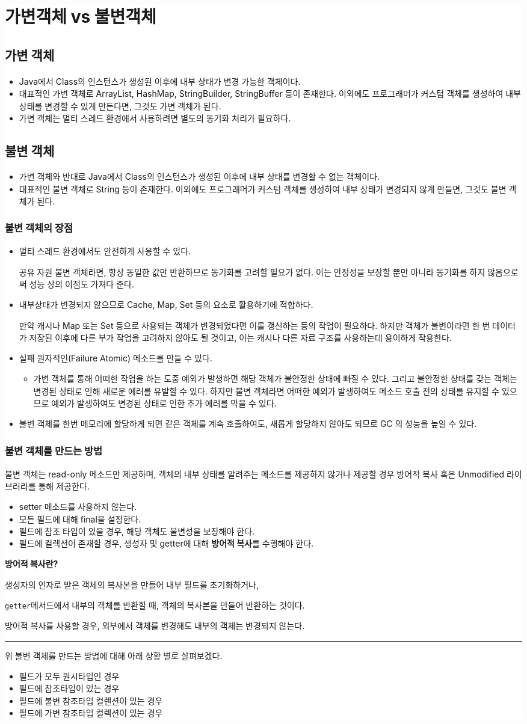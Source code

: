 ﻿# 가변객체 vs 불변객체

## 가변 객체

-   Java에서 Class의 인스턴스가 생성된 이후에 내부 상태가 변경 가능한 객체이다.
-   대표적인 가변 객체로 ArrayList, HashMap, StringBuilder, StringBuffer 등이 존재한다. 이외에도 프로그래머가 커스텀 객체를 생성하여 내부 상태를 변경할 수 있게 만든다면, 그것도 가변 객체가 된다.
-   가변 객체는 멀티 스레드 환경에서 사용하려면 별도의 동기화 처리가 필요하다.

## 불변 객체

-   가변 객체와 반대로 Java에서 Class의 인스턴스가 생성된 이후에 내부 상태를 변경할 수 없는 객체이다.
-   대표적인 불변 객체로 String 등이 존재한다. 이외에도 프로그래머가 커스텀 객체를 생성하여 내부 상태가 변경되지 않게 만들면, 그것도 불변 객체가 된다.

### 불변 객체의 장점

-   멀티 스레드 환경에서도 안전하게 사용할 수 있다.

    공유 자원 불변 객체라면, 항상 동일한 값만 반환하므로 동기화를 고려할 필요가 없다. 이는 안정성을 보장할 뿐만 아니라 동기화를 하지 않음으로써 성능 상의 이점도 가져다 준다.

-   내부상태가 변경되지 않으므로 Cache, Map, Set 등의 요소로 활용하기에 적합하다.

    만약 캐시나 Map 또는 Set 등으로 사용되는 객체가 변경되었다면 이를 갱신하는 등의 작업이 필요하다. 하지만 객체가 불변이라면 한 번 데이터가 저장된 이후에 다른 부가 작업을 고려하지 않아도 될 것이고, 이는 캐시나 다른 자료 구조를 사용하는데 용이하게 작용한다.

-   실패 원자적인(Failure Atomic) 메소드를 만들 수 있다.

    -   가변 객체를 통해 어떠한 작업을 하는 도중 예외가 발생하면 해당 객체가 불안정한 상태에 빠질 수 있다. 그리고 불안정한 상태를 갖는 객체는 변경된 상태로 인해 새로운 에러를 유발할 수 있다. 하지만 불변 객체라면 어떠한 예외가 발생하여도 메소드 호출 전의 상태를 유지할 수 있으므로 예외가 발생하여도 변경된 상태로 인한 추가 에러를 막을 수 있다.
-   불변 객체를 한번 메모리에 할당하게 되면 같은 객체를 계속 호출하여도, 새롭게 할당하지 않아도 되므로 GC 의 성능을 높일 수 있다.


### 불변 객체를 만드는 방법

불변 객체는 read-only 메소드만 제공하며, 객체의 내부 상태를 알려주는 메소드를 제공하지 않거나 제공할 경우 방어적 복사 혹은 Unmodified 라이브러리를 통해 제공한다.

-   setter 메소드를 사용하지 않는다.
-   모든 필드에 대해 final을 설정한다.
-   필드에 참조 타입이 있을 경우, 해당 객체도 불변성을 보장해야 한다.
-   필드에 컬렉션이 존재할 경우, 생성자 및 getter에 대해 **방어적 복사**를 수행해야 한다.

**방어적 복사란?**

생성자의 인자로 받은 객체의 복사본을 만들어 내부 필드를 초기화하거나,

`getter`메서드에서 내부의 객체를 반환할 때, 객체의 복사본을 만들어 반환하는 것이다.

방어적 복사를 사용할 경우, 외부에서 객체를 변경해도 내부의 객체는 변경되지 않는다.

----------

위 불변 객체를 만드는 방법에 대해 아래 상황 별로 살펴보겠다.

-   필드가 모두 원시타입인 경우
-   필드에 참조타입이 있는 경우
-   필드에 불변 참조타입 컬렌션이 있는 경우
-   필드에 가변 참조타입 컬렉션이 있는 경우

